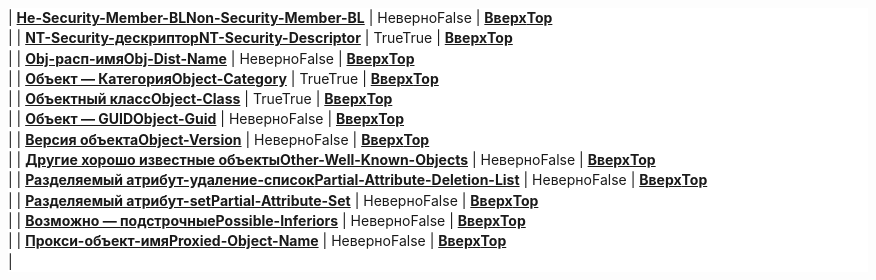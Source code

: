 | [<span data-ttu-id="f7dc9-254">**Не-Security-Member-BL**</span><span class="sxs-lookup"><span data-stu-id="f7dc9-254">**Non-Security-Member-BL**</span></span>](a-nonsecuritymemberbl.md)                   | <span data-ttu-id="f7dc9-255">Неверно</span><span class="sxs-lookup"><span data-stu-id="f7dc9-255">False</span></span>     | [<span data-ttu-id="f7dc9-256">**Вверх**</span><span class="sxs-lookup"><span data-stu-id="f7dc9-256">**Top**</span></span>](c-top.md)<br/>                     |
| [<span data-ttu-id="f7dc9-257">**NT-Security-дескриптор**</span><span class="sxs-lookup"><span data-stu-id="f7dc9-257">**NT-Security-Descriptor**</span></span>](a-ntsecuritydescriptor.md)                  | <span data-ttu-id="f7dc9-258">True</span><span class="sxs-lookup"><span data-stu-id="f7dc9-258">True</span></span>      | [<span data-ttu-id="f7dc9-259">**Вверх**</span><span class="sxs-lookup"><span data-stu-id="f7dc9-259">**Top**</span></span>](c-top.md)<br/>                     |
| [<span data-ttu-id="f7dc9-260">**Obj-расп-имя**</span><span class="sxs-lookup"><span data-stu-id="f7dc9-260">**Obj-Dist-Name**</span></span>](a-distinguishedname.md)                              | <span data-ttu-id="f7dc9-261">Неверно</span><span class="sxs-lookup"><span data-stu-id="f7dc9-261">False</span></span>     | [<span data-ttu-id="f7dc9-262">**Вверх**</span><span class="sxs-lookup"><span data-stu-id="f7dc9-262">**Top**</span></span>](c-top.md)<br/>                     |
| [<span data-ttu-id="f7dc9-263">**Объект — Категория**</span><span class="sxs-lookup"><span data-stu-id="f7dc9-263">**Object-Category**</span></span>](a-objectcategory.md)                               | <span data-ttu-id="f7dc9-264">True</span><span class="sxs-lookup"><span data-stu-id="f7dc9-264">True</span></span>      | [<span data-ttu-id="f7dc9-265">**Вверх**</span><span class="sxs-lookup"><span data-stu-id="f7dc9-265">**Top**</span></span>](c-top.md)<br/>                     |
| [<span data-ttu-id="f7dc9-266">**Объектный класс**</span><span class="sxs-lookup"><span data-stu-id="f7dc9-266">**Object-Class**</span></span>](a-objectclass.md)                                     | <span data-ttu-id="f7dc9-267">True</span><span class="sxs-lookup"><span data-stu-id="f7dc9-267">True</span></span>      | [<span data-ttu-id="f7dc9-268">**Вверх**</span><span class="sxs-lookup"><span data-stu-id="f7dc9-268">**Top**</span></span>](c-top.md)<br/>                     |
| [<span data-ttu-id="f7dc9-269">**Объект — GUID**</span><span class="sxs-lookup"><span data-stu-id="f7dc9-269">**Object-Guid**</span></span>](a-objectguid.md)                                       | <span data-ttu-id="f7dc9-270">Неверно</span><span class="sxs-lookup"><span data-stu-id="f7dc9-270">False</span></span>     | [<span data-ttu-id="f7dc9-271">**Вверх**</span><span class="sxs-lookup"><span data-stu-id="f7dc9-271">**Top**</span></span>](c-top.md)<br/>                     |
| [<span data-ttu-id="f7dc9-272">**Версия объекта**</span><span class="sxs-lookup"><span data-stu-id="f7dc9-272">**Object-Version**</span></span>](a-objectversion.md)                                 | <span data-ttu-id="f7dc9-273">Неверно</span><span class="sxs-lookup"><span data-stu-id="f7dc9-273">False</span></span>     | [<span data-ttu-id="f7dc9-274">**Вверх**</span><span class="sxs-lookup"><span data-stu-id="f7dc9-274">**Top**</span></span>](c-top.md)<br/>                     |
| [<span data-ttu-id="f7dc9-275">**Другие хорошо известные объекты**</span><span class="sxs-lookup"><span data-stu-id="f7dc9-275">**Other-Well-Known-Objects**</span></span>](a-otherwellknownobjects.md)               | <span data-ttu-id="f7dc9-276">Неверно</span><span class="sxs-lookup"><span data-stu-id="f7dc9-276">False</span></span>     | [<span data-ttu-id="f7dc9-277">**Вверх**</span><span class="sxs-lookup"><span data-stu-id="f7dc9-277">**Top**</span></span>](c-top.md)<br/>                     |
| [<span data-ttu-id="f7dc9-278">**Разделяемый атрибут-удаление-список**</span><span class="sxs-lookup"><span data-stu-id="f7dc9-278">**Partial-Attribute-Deletion-List**</span></span>](a-partialattributedeletionlist.md) | <span data-ttu-id="f7dc9-279">Неверно</span><span class="sxs-lookup"><span data-stu-id="f7dc9-279">False</span></span>     | [<span data-ttu-id="f7dc9-280">**Вверх**</span><span class="sxs-lookup"><span data-stu-id="f7dc9-280">**Top**</span></span>](c-top.md)<br/>                     |
| [<span data-ttu-id="f7dc9-281">**Разделяемый атрибут-set**</span><span class="sxs-lookup"><span data-stu-id="f7dc9-281">**Partial-Attribute-Set**</span></span>](a-partialattributeset.md)                    | <span data-ttu-id="f7dc9-282">Неверно</span><span class="sxs-lookup"><span data-stu-id="f7dc9-282">False</span></span>     | [<span data-ttu-id="f7dc9-283">**Вверх**</span><span class="sxs-lookup"><span data-stu-id="f7dc9-283">**Top**</span></span>](c-top.md)<br/>                     |
| [<span data-ttu-id="f7dc9-284">**Возможно — подстрочные**</span><span class="sxs-lookup"><span data-stu-id="f7dc9-284">**Possible-Inferiors**</span></span>](a-possibleinferiors.md)                         | <span data-ttu-id="f7dc9-285">Неверно</span><span class="sxs-lookup"><span data-stu-id="f7dc9-285">False</span></span>     | [<span data-ttu-id="f7dc9-286">**Вверх**</span><span class="sxs-lookup"><span data-stu-id="f7dc9-286">**Top**</span></span>](c-top.md)<br/>                     |
| [<span data-ttu-id="f7dc9-287">**Прокси-объект-имя**</span><span class="sxs-lookup"><span data-stu-id="f7dc9-287">**Proxied-Object-Name**</span></span>](a-proxiedobjectname.md)                        | <span data-ttu-id="f7dc9-288">Неверно</span><span class="sxs-lookup"><span data-stu-id="f7dc9-288">False</span></span>     | [<span data-ttu-id="f7dc9-289">**Вверх**</span><span class="sxs-lookup"><span data-stu-id="f7dc9-289">**Top**</span></span>](c-top.md)<br/>                     |
